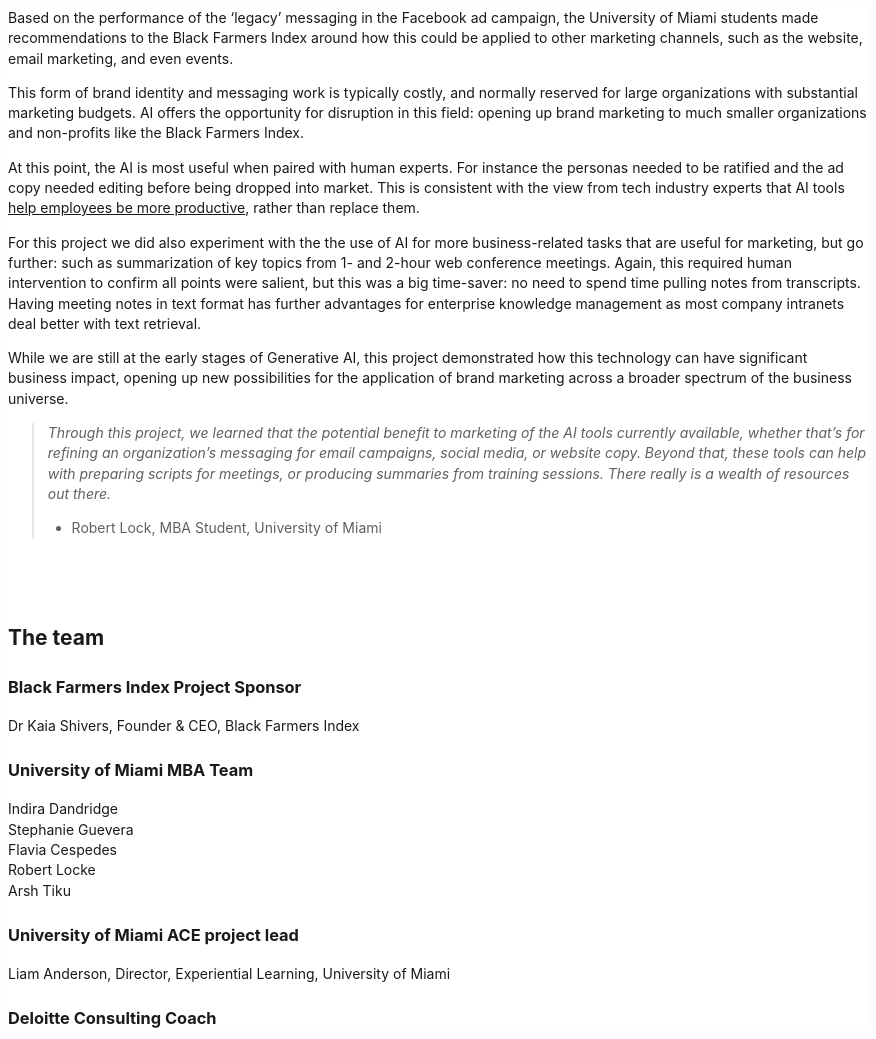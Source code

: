 Based on the performance of the ‘legacy’ messaging in the Facebook ad campaign, the University of Miami students made recommendations to the Black Farmers Index around how this could be applied to other marketing channels, such as the website, email marketing, and even events.

This form of brand identity and messaging work is typically costly, and normally reserved for large organizations with substantial marketing budgets. AI offers the opportunity for disruption in this field: opening up brand marketing to much smaller organizations and non-profits like the Black Farmers Index. 

At this point, the AI is most useful when paired with human experts. For instance the personas needed to be ratified and the ad copy needed editing before being dropped into market. This is consistent with the view from tech industry experts that AI tools [help employees be more productive](https://www.cnbc.com/2023/08/22/ibm-ceo-says-ai-will-impact-white-collar-jobs-first.html), rather than replace them. 

For this project we did also experiment with the the use of AI for more business-related tasks that are useful for marketing, but go further: such as summarization of key topics from 1- and 2-hour web conference meetings. Again, this required human intervention to confirm all points were salient, but this was a big time-saver: no need to spend time pulling notes from transcripts. Having meeting notes in text format has further advantages for enterprise knowledge management as most company intranets deal better with text retrieval. 

While we are still at the early stages of Generative AI, this project demonstrated how this technology can have significant business impact, opening up new possibilities for the application of brand marketing across a broader spectrum of the business universe. 

> *Through this project, we learned that the potential benefit to marketing of the AI tools currently available, whether that’s for refining an organization’s messaging for email campaigns, social media, or website copy. Beyond that, these tools can help with preparing scripts for meetings, or producing summaries from training sessions. There really is a wealth of resources out there.* 
>
> - Robert Lock, MBA Student, University of Miami

<br> <br>

## The team 

### Black Farmers Index Project Sponsor

Dr Kaia Shivers, Founder & CEO, Black Farmers Index 

### University of Miami MBA Team

Indira Dandridge<br>
Stephanie Guevera <br>
Flavia Cespedes <br>
Robert Locke <br>
Arsh Tiku <br>

### University of Miami ACE project lead 

Liam Anderson, Director, Experiential Learning, University of Miami 

### Deloitte Consulting Coach
